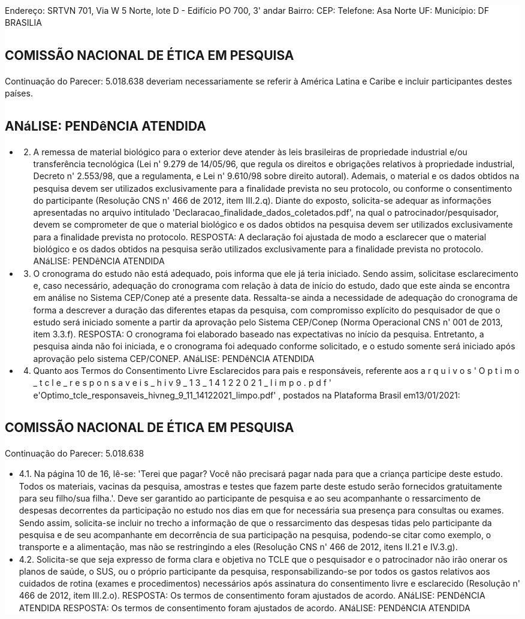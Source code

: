Endereço: SRTVN 701, Via W 5 Norte, lote D - Edifício PO 700, 3' andar
Bairro:
CEP:
Telefone:
Asa Norte
UF:
Município:
DF
BRASILIA

## COMISSÃO NACIONAL DE ÉTICA EM PESQUISA

Continuação do Parecer: 5.018.638
deveriam necessariamente se referir à América Latina e Caribe e incluir participantes destes países.
## ANáLISE: PENDêNCIA ATENDIDA
- 2. A remessa de material biológico para o exterior deve atender às leis brasileiras de propriedade industrial e/ou transferência tecnológica (Lei n' 9.279 de 14/05/96, que regula os direitos e obrigações relativos à propriedade industrial, Decreto n' 2.553/98, que a regulamenta, e Lei n' 9.610/98 sobre direito autoral). Ademais, o material e os dados obtidos na pesquisa devem ser utilizados exclusivamente para a finalidade prevista no seu protocolo, ou conforme o consentimento do participante (Resolução CNS n' 466 de 2012, item III.2.q). Diante do exposto, solicita-se adequar as informações apresentadas no arquivo intitulado 'Declaracao\_finalidade\_dados\_coletados.pdf', na qual o patrocinador/pesquisador, devem se comprometer de que o material biológico e os dados obtidos na pesquisa devem ser utilizados exclusivamente para a finalidade prevista no protocolo.
RESPOSTA: A declaração foi ajustada de modo a esclarecer que o material biológico e os dados obtidos na pesquisa serão utilizados exclusivamente para a finalidade prevista no protocolo.
ANáLISE: PENDêNCIA ATENDIDA
- 3. O cronograma do estudo não está adequado, pois informa que ele já teria iniciado. Sendo assim, solicitase esclarecimento e, caso necessário, adequação do cronograma com relação à data de início do estudo, dado que este ainda se encontra em análise no Sistema CEP/Conep até a presente data. Ressalta-se ainda a necessidade de adequação do cronograma de forma a descrever a duração das diferentes etapas da pesquisa, com compromisso explícito do pesquisador de que o estudo será iniciado somente a partir da aprovação pelo Sistema CEP/Conep (Norma Operacional CNS n' 001 de 2013, item 3.3.f).
RESPOSTA: O cronograma foi elaborado baseado nas expectativas no início da pesquisa.
Entretanto, a pesquisa ainda não foi iniciada, e o cronograma foi adequado conforme solicitado, e o estudo somente será iniciado após aprovação pelo sistema CEP/CONEP.
ANáLISE: PENDêNCIA ATENDIDA
- 4. Quanto aos Termos do Consentimento Livre Esclarecidos para pais e responsáveis, referente aos a r q u i v o s ' O p t i m o \_ t c l e \_ r e s p o n s a v e i s \_ h i v 9 \_ 1 3 \_ 1 4 1 2 2 0 2 1 \_ l i m p o . p d f ' e'Optimo\_tcle\_responsaveis\_hivneg\_9\_11\_14122021\_limpo.pdf'  ,  postados  na  Plataforma  Brasil em13/01/2021:
## COMISSÃO NACIONAL DE ÉTICA EM PESQUISA

Continuação do Parecer: 5.018.638
- 4.1. Na página 10 de 16, lê-se: 'Terei que pagar? Você não precisará pagar nada para que a criança participe deste estudo. Todos os materiais, vacinas da pesquisa, amostras e testes que fazem parte deste estudo serão fornecidos gratuitamente para seu filho/sua filha.'. Deve ser garantido ao participante de pesquisa e ao seu acompanhante o ressarcimento de despesas decorrentes da participação no estudo nos dias em que for necessária sua presença para consultas ou exames. Sendo assim, solicita-se incluir no trecho a informação de que o ressarcimento das despesas tidas pelo participante da pesquisa e de seu acompanhante em decorrência de sua participação na pesquisa, podendo-se citar como exemplo, o transporte e a alimentação, mas não se restringindo a eles (Resolução CNS n' 466 de 2012, itens II.21 e IV.3.g).
- 4.2. Solicita-se que seja expresso de forma clara e objetiva no TCLE que o pesquisador e o patrocinador não irão onerar os planos de saúde, o SUS, ou o próprio participante da pesquisa, responsabilizando-se por todos os gastos relativos aos cuidados de rotina (exames e procedimentos) necessários após assinatura do consentimento livre e esclarecido (Resolução n' 466 de 2012, item III.2.o).
RESPOSTA: Os termos de consentimento foram ajustados de acordo.
ANáLISE: PENDêNCIA ATENDIDA
RESPOSTA: Os termos de consentimento foram ajustados de acordo.
ANáLISE: PENDêNCIA ATENDIDA